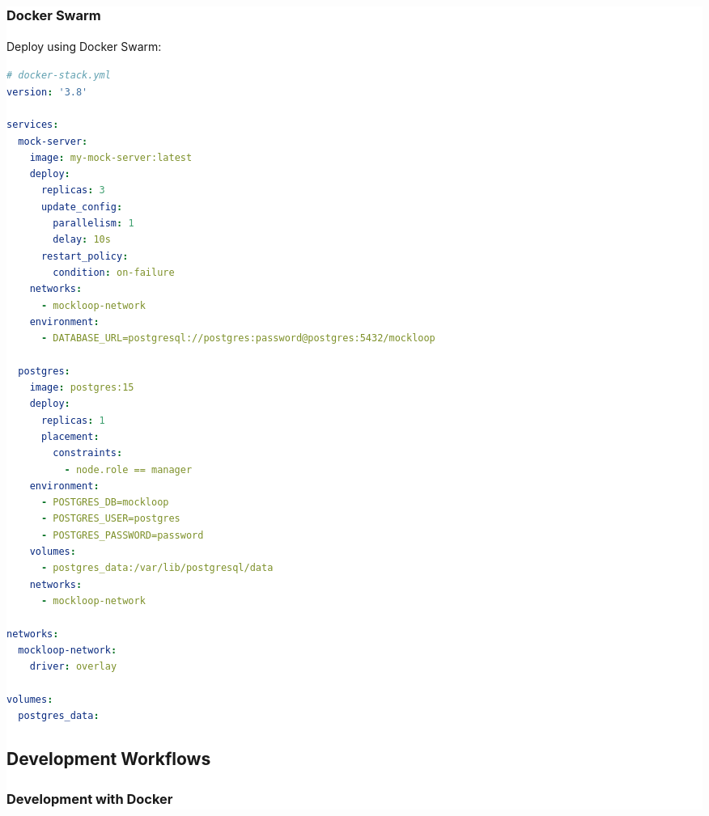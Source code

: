 ### Docker Swarm

Deploy using Docker Swarm:

```yaml
# docker-stack.yml
version: '3.8'

services:
  mock-server:
    image: my-mock-server:latest
    deploy:
      replicas: 3
      update_config:
        parallelism: 1
        delay: 10s
      restart_policy:
        condition: on-failure
    networks:
      - mockloop-network
    environment:
      - DATABASE_URL=postgresql://postgres:password@postgres:5432/mockloop

  postgres:
    image: postgres:15
    deploy:
      replicas: 1
      placement:
        constraints:
          - node.role == manager
    environment:
      - POSTGRES_DB=mockloop
      - POSTGRES_USER=postgres
      - POSTGRES_PASSWORD=password
    volumes:
      - postgres_data:/var/lib/postgresql/data
    networks:
      - mockloop-network

networks:
  mockloop-network:
    driver: overlay

volumes:
  postgres_data:
```

## Development Workflows

### Development with Docker
